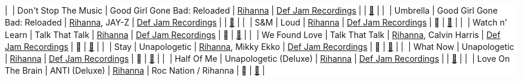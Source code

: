 | <img src="https://i.scdn.co/image/ab67616d0000b273f9f27162ab1ed45b8d7a7e98" alt="" width="50" /> | Don't Stop The Music                                                                                               | Good Girl Gone Bad: Reloaded                                                                        | [Rihanna](../artists/rihanna.md)                                                                      | [Def Jam Recordings](../labels/def_jam_recordings.md)                                                           |     | [🔗](https://open.spotify.com/track/0ByMNEPAPpOR5H69DVrTNy) |
| <img src="https://i.scdn.co/image/ab67616d0000b273f9f27162ab1ed45b8d7a7e98" alt="" width="50" /> | Umbrella                                                                                                           | Good Girl Gone Bad: Reloaded                                                                        | [Rihanna](../artists/rihanna.md), JAY-Z                                                               | [Def Jam Recordings](../labels/def_jam_recordings.md)                                                           |     | [🔗](https://open.spotify.com/track/49FYlytm3dAAraYgpoJZux) |
| <img src="https://i.scdn.co/image/ab67616d0000b273aa16162c83c19d587a3bfa45" alt="" width="50" /> | S&M                                                                                                                | Loud                                                                                                | [Rihanna](../artists/rihanna.md)                                                                      | [Def Jam Recordings](../labels/def_jam_recordings.md)                                                           | 💚   | [🔗](https://open.spotify.com/track/08Bfk5Y2S5fCxgxk371Eel) |
| <img src="https://i.scdn.co/image/ab67616d0000b2731c5eacf6965d328c2c795cef" alt="" width="50" /> | Watch n' Learn                                                                                                     | Talk That Talk                                                                                      | [Rihanna](../artists/rihanna.md)                                                                      | [Def Jam Recordings](../labels/def_jam_recordings.md)                                                           | 💚   | [🔗](https://open.spotify.com/track/1ROCX1nquOZ5i05YfGysu0) |
| <img src="https://i.scdn.co/image/ab67616d0000b2731c5eacf6965d328c2c795cef" alt="" width="50" /> | We Found Love                                                                                                      | Talk That Talk                                                                                      | [Rihanna](../artists/rihanna.md), Calvin Harris                                                       | [Def Jam Recordings](../labels/def_jam_recordings.md)                                                           | 💚   | [🔗](https://open.spotify.com/track/0U10zFw4GlBacOy9VDGfGL) |
| <img src="https://i.scdn.co/image/ab67616d0000b2731f69f49a0d2f6b13a79efe02" alt="" width="50" /> | Stay                                                                                                               | Unapologetic                                                                                        | [Rihanna](../artists/rihanna.md), Mikky Ekko                                                          | [Def Jam Recordings](../labels/def_jam_recordings.md)                                                           | 💚   | [🔗](https://open.spotify.com/track/1AoKQqqkNTpmWqW8HKs8oL) |
| <img src="https://i.scdn.co/image/ab67616d0000b2731f69f49a0d2f6b13a79efe02" alt="" width="50" /> | What Now                                                                                                           | Unapologetic                                                                                        | [Rihanna](../artists/rihanna.md)                                                                      | [Def Jam Recordings](../labels/def_jam_recordings.md)                                                           | 💚   | [🔗](https://open.spotify.com/track/5I6KaV4xAc6ZYyOgEtp6dc) |
| <img src="https://i.scdn.co/image/ab67616d0000b2730e6cedee56e37a9a65f2164d" alt="" width="50" /> | Half Of Me                                                                                                         | Unapologetic (Deluxe)                                                                               | [Rihanna](../artists/rihanna.md)                                                                      | [Def Jam Recordings](../labels/def_jam_recordings.md)                                                           |     | [🔗](https://open.spotify.com/track/4bXImuY3OhNXhbQbVLFHKp) |
| <img src="https://i.scdn.co/image/ab67616d0000b27333c6b920eabcf4c00d7a1093" alt="" width="50" /> | Love On The Brain                                                                                                  | ANTI (Deluxe)                                                                                       | [Rihanna](../artists/rihanna.md)                                                                      | Roc Nation / Rihanna                                                                                            | 💚   | [🔗](https://open.spotify.com/track/5oO3drDxtziYU2H1X23ZIp) |